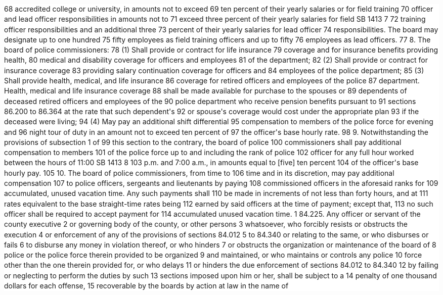 68 accredited college or university, in amounts not to exceed
69 ten percent of their yearly salaries or for field training
70 officer and lead officer responsibilities in amounts not to
71 exceed three percent of their yearly salaries for field
SB 1413 7
72 training officer responsibilities and an additional three
73 percent of their yearly salaries for lead officer
74 responsibilities. The board may designate up to one hundred
75 fifty employees as field training officers and up to fifty
76 employees as lead officers.
77 8. The board of police commissioners:
78 (1) Shall provide or contract for life insurance
79 coverage and for insurance benefits providing health,
80 medical and disability coverage for officers and employees
81 of the department;
82 (2) Shall provide or contract for insurance coverage
83 providing salary continuation coverage for officers and
84 employees of the police department;
85 (3) Shall provide health, medical, and life insurance
86 coverage for retired officers and employees of the police
87 department. Health, medical and life insurance coverage
88 shall be made available for purchase to the spouses or
89 dependents of deceased retired officers and employees of the
90 police department who receive pension benefits pursuant to
91 sections 86.200 to 86.364 at the rate that such dependent's
92 or spouse's coverage would cost under the appropriate plan
93 if the deceased were living;
94 (4) May pay an additional shift differential
95 compensation to members of the police force for evening and
96 night tour of duty in an amount not to exceed ten percent of
97 the officer's base hourly rate.
98 9. Notwithstanding the provisions of subsection 1 of
99 this section to the contrary, the board of police
100 commissioners shall pay additional compensation to members
101 of the police force up to and including the rank of police
102 officer for any full hour worked between the hours of 11:00
SB 1413 8
103 p.m. and 7:00 a.m., in amounts equal to [five] ten percent
104 of the officer's base hourly pay.
105 10. The board of police commissioners, from time to
106 time and in its discretion, may pay additional compensation
107 to police officers, sergeants and lieutenants by paying
108 commissioned officers in the aforesaid ranks for
109 accumulated, unused vacation time. Any such payments shall
110 be made in increments of not less than forty hours, and at
111 rates equivalent to the base straight-time rates being
112 earned by said officers at the time of payment; except that,
113 no such officer shall be required to accept payment for
114 accumulated unused vacation time.
1 84.225. Any officer or servant of the county executive
2 or governing body of the county, or other persons
3 whatsoever, who forcibly resists or obstructs the execution
4 or enforcement of any of the provisions of sections 84.012
5 to 84.340 or relating to the same, or who disburses or fails
6 to disburse any money in violation thereof, or who hinders
7 or obstructs the organization or maintenance of the board of
8 police or the police force therein provided to be organized
9 and maintained, or who maintains or controls any police
10 force other than the one therein provided for, or who delays
11 or hinders the due enforcement of sections 84.012 to 84.340
12 by failing or neglecting to perform the duties by such
13 sections imposed upon him or her, shall be subject to a
14 penalty of one thousand dollars for each offense,
15 recoverable by the boards by action at law in the name of